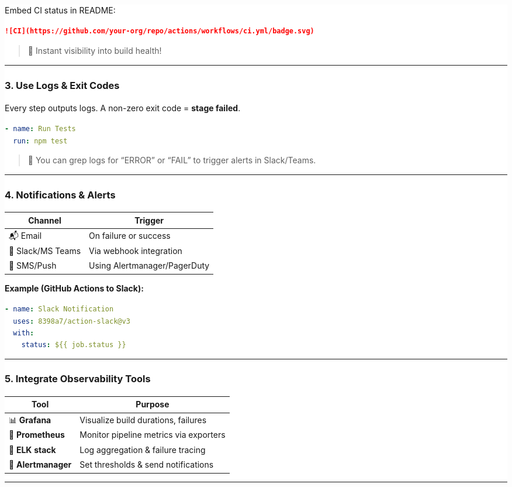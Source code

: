 Embed CI status in README:

```md
![CI](https://github.com/your-org/repo/actions/workflows/ci.yml/badge.svg)
```

> 📛 Instant visibility into build health!

---

### 3. **Use Logs & Exit Codes**

Every step outputs logs. A non-zero exit code = **stage failed**.

```yaml
- name: Run Tests
  run: npm test
```

> 🚨 You can grep logs for “ERROR” or “FAIL” to trigger alerts in Slack/Teams.

---

### 4. **Notifications & Alerts**

| Channel      | Trigger                      |
|--------------|-------------------------------|
| 📬 Email      | On failure or success          |
| 💬 Slack/MS Teams | Via webhook integration     |
| 📱 SMS/Push   | Using Alertmanager/PagerDuty  |

**Example (GitHub Actions to Slack):**

```yaml
- name: Slack Notification
  uses: 8398a7/action-slack@v3
  with:
    status: ${{ job.status }}
```

---

### 5. **Integrate Observability Tools**

| Tool            | Purpose                             |
|------------------|--------------------------------------|
| 📊 **Grafana**     | Visualize build durations, failures |
| 🔎 **Prometheus**  | Monitor pipeline metrics via exporters |
| 📁 **ELK stack**   | Log aggregation & failure tracing    |
| 🔔 **Alertmanager**| Set thresholds & send notifications |

---
